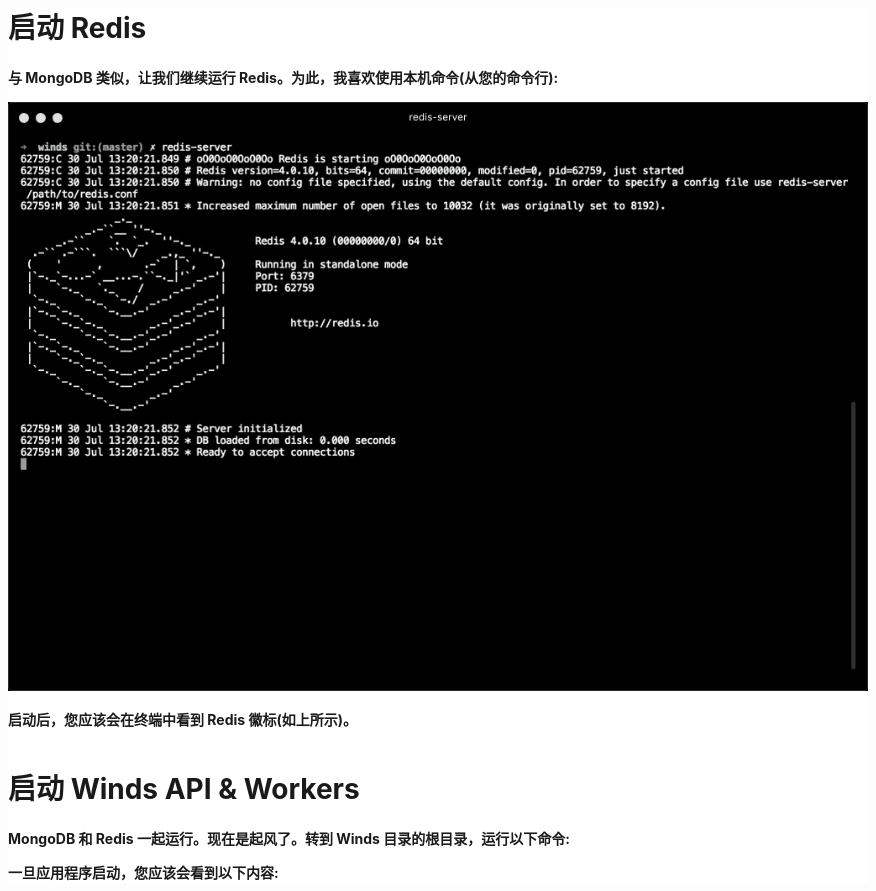 # ****启动 Redis****

****与 MongoDB 类似，让我们继续运行 Redis。为此，我喜欢使用本机命令(从您的命令行):****

****![](img/4d56893417df26f7346c079e7b995596.png)****

****启动后，您应该会在终端中看到 Redis 徽标(如上所示)。****

# ****启动 Winds API & Workers****

****MongoDB 和 Redis 一起运行。现在是起风了。转到 Winds 目录的根目录，运行以下命令:****

****一旦应用程序启动，您应该会看到以下内容:****
